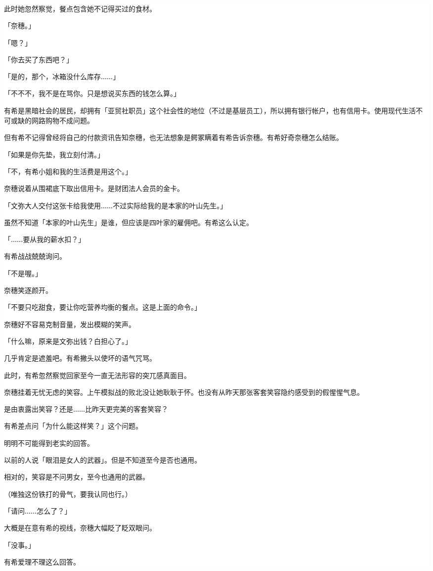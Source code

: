 此时她忽然察觉，餐点包含她不记得买过的食材。

「奈穗。」

「嗯？」

「你去买了东西吧？」

「是的，那个，冰箱没什么库存……」

「不不不，我不是在骂你。只是想说买东西的钱怎么算。」

有希是黑暗社会的居民，却拥有「亚贸社职员」这个社会性的地位（不过是基层员工），所以拥有银行帐户，也有信用卡。使用现代生活不可或缺的网路购物不成问题。

但有希不记得曾经将自己的付款资讯告知奈穗，也无法想象是鳄冢瞒着有希告诉奈穗。有希好奇奈穗怎么结账。

「如果是你先垫，我立刻付清。」

「不，有希小姐和我的生活费是用这个。」

奈穗说着从围裙底下取出信用卡。是财团法人会员的金卡。

「文弥大人交付这张卡给我使用……不过实际给我的是本家的叶山先生。」

虽然不知道「本家的叶山先生」是谁，但应该是四叶家的雇佣吧。有希这么认定。

「……要从我的薪水扣？」

有希战战兢兢询问。

「不是喔。」

奈穗笑逐颜开。

「不要只吃甜食，要让你吃营养均衡的餐点。这是上面的命令。」

奈穗好不容易克制音量，发出模糊的笑声。

「什么嘛，原来是文弥出钱？白担心了。」

几乎肯定是遮羞吧。有希撇头以使坏的语气咒骂。

此时，有希忽然察觉回家至今一直无法形容的突兀感真面目。

奈穗挂着无忧无虑的笑容。上午模拟战的败北没让她耿耿于怀。也没有从昨天那张客套笑容隐约感受到的假惺惺气息。

是由衷露出笑容？还是……比昨天更完美的客套笑容？

有希差点问「为什么能这样笑？」这个问题。

明明不可能得到老实的回答。

以前的人说「眼泪是女人的武器」。但是不知道至今是否也通用。

相对的，笑容是不问男女，至今也通用的武器。

（唯独这份铁打的骨气，要我认同也行。）

「请问……怎么了？」

大概是在意有希的视线，奈穗大幅眨了眨双眼问。

「没事。」

有希爱理不理这么回答。
